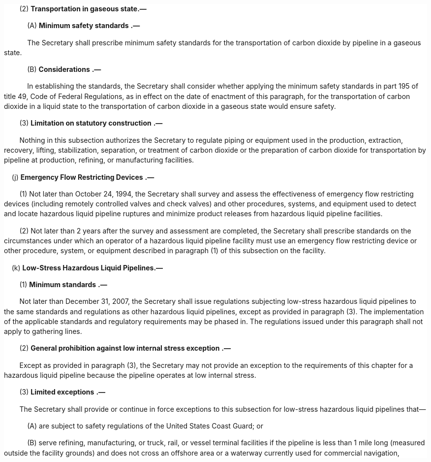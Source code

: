         (2) __Transportation in gaseous state.—__ 

            (A)  __Minimum safety standards__  __.—__ 

            The Secretary shall prescribe minimum safety standards for the transportation of carbon dioxide by pipeline in a gaseous state.

            (B)  __Considerations__  __.—__ 

            In establishing the standards, the Secretary shall consider whether applying the minimum safety standards in part 195 of title 49, Code of Federal Regulations, as in effect on the date of enactment of this paragraph, for the transportation of carbon dioxide in a liquid state to the transportation of carbon dioxide in a gaseous state would ensure safety.

        (3)  __Limitation on statutory construction__  __.—__ 

        Nothing in this subsection authorizes the Secretary to regulate piping or equipment used in the production, extraction, recovery, lifting, stabilization, separation, or treatment of carbon dioxide or the preparation of carbon dioxide for transportation by pipeline at production, refining, or manufacturing facilities.

    (j)  __Emergency Flow Restricting Devices__  __.—__ 

        (1) Not later than October 24, 1994, the Secretary shall survey and assess the effectiveness of emergency flow restricting devices (including remotely controlled valves and check valves) and other procedures, systems, and equipment used to detect and locate hazardous liquid pipeline ruptures and minimize product releases from hazardous liquid pipeline facilities.

        (2) Not later than 2 years after the survey and assessment are completed, the Secretary shall prescribe standards on the circumstances under which an operator of a hazardous liquid pipeline facility must use an emergency flow restricting device or other procedure, system, or equipment described in paragraph (1) of this subsection on the facility.

    (k) __Low-Stress Hazardous Liquid Pipelines.—__ 

        (1)  __Minimum standards__  __.—__ 

        Not later than December 31, 2007, the Secretary shall issue regulations subjecting low-stress hazardous liquid pipelines to the same standards and regulations as other hazardous liquid pipelines, except as provided in paragraph (3). The implementation of the applicable standards and regulatory requirements may be phased in. The regulations issued under this paragraph shall not apply to gathering lines.

        (2)  __General prohibition against low internal stress exception__  __.—__ 

        Except as provided in paragraph (3), the Secretary may not provide an exception to the requirements of this chapter for a hazardous liquid pipeline because the pipeline operates at low internal stress.

        (3)  __Limited exceptions__  __.—__ 

        The Secretary shall provide or continue in force exceptions to this subsection for low-stress hazardous liquid pipelines that—

            (A) are subject to safety regulations of the United States Coast Guard; or

            (B) serve refining, manufacturing, or truck, rail, or vessel terminal facilities if the pipeline is less than 1 mile long (measured outside the facility grounds) and does not cross an offshore area or a waterway currently used for commercial navigation,
